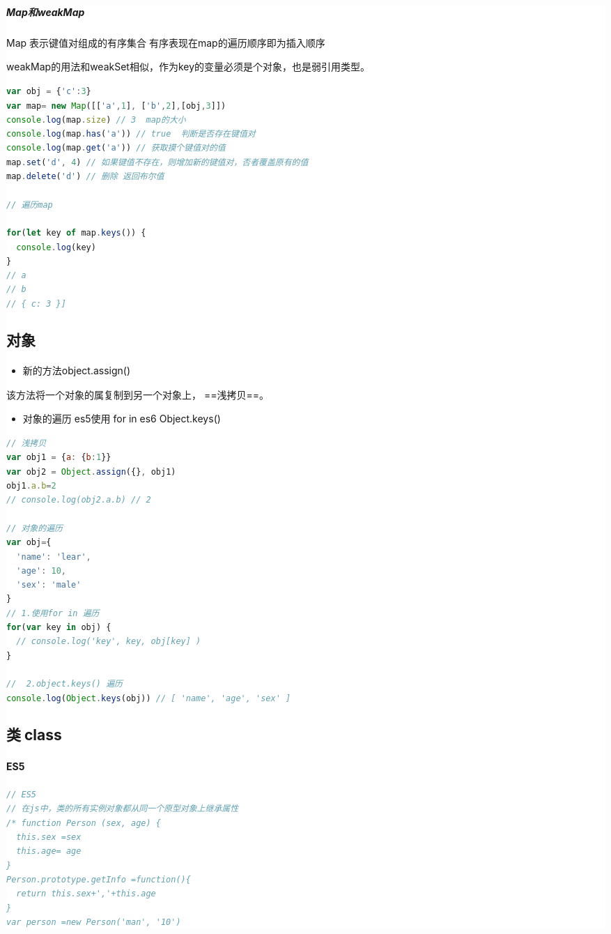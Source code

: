 ##### Map和weakMap
Map 表示键值对组成的有序集合
有序表现在map的遍历顺序即为插入顺序

weakMap的用法和weakSet相似，作为key的变量必须是个对象，也是弱引用类型。
```javascript
var obj = {'c':3}
var map= new Map([['a',1], ['b',2],[obj,3]])
console.log(map.size) // 3  map的大小
console.log(map.has('a')) // true  判断是否存在键值对
console.log(map.get('a')) // 获取摸个键值对的值
map.set('d', 4) // 如果键值不存在，则增加新的键值对，否者覆盖原有的值
map.delete('d') // 删除 返回布尔值

// 遍历map

for(let key of map.keys()) {
  console.log(key)
}
// a
// b
// { c: 3 }]
```
## 对象
- 新的方法object.assign() 

该方法将一个对象的属复制到另一个对象上， ==浅拷贝==。

- 对象的遍历 es5使用 for in es6 Object.keys() 
```javascript
// 浅拷贝
var obj1 = {a: {b:1}}
var obj2 = Object.assign({}, obj1)
obj1.a.b=2
// console.log(obj2.a.b) // 2

// 对象的遍历
var obj={
  'name': 'lear',
  'age': 10,
  'sex': 'male'
}
// 1.使用for in 遍历
for(var key in obj) {
  // console.log('key', key, obj[key] )
}

//  2.object.keys() 遍历
console.log(Object.keys(obj)) // [ 'name', 'age', 'sex' ]
```
## 类 class
####  ES5
```javascript
// ES5
// 在js中，类的所有实例对象都从同一个原型对象上继承属性
/* function Person (sex, age) {
  this.sex =sex
  this.age= age
}
Person.prototype.getInfo =function(){
  return this.sex+','+this.age
}
var person =new Person('man', '10')
```